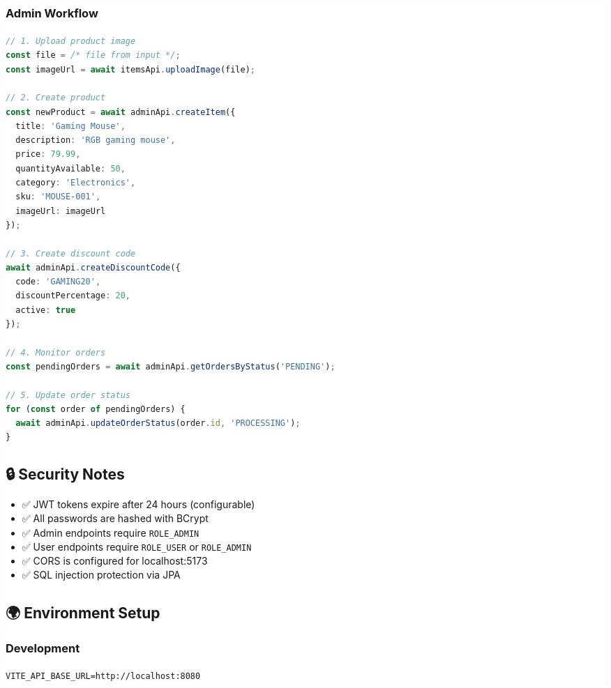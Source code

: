 
### Admin Workflow

```typescript
// 1. Upload product image
const file = /* file from input */;
const imageUrl = await itemsApi.uploadImage(file);

// 2. Create product
const newProduct = await adminApi.createItem({
  title: 'Gaming Mouse',
  description: 'RGB gaming mouse',
  price: 79.99,
  quantityAvailable: 50,
  category: 'Electronics',
  sku: 'MOUSE-001',
  imageUrl: imageUrl
});

// 3. Create discount code
await adminApi.createDiscountCode({
  code: 'GAMING20',
  discountPercentage: 20,
  active: true
});

// 4. Monitor orders
const pendingOrders = await adminApi.getOrdersByStatus('PENDING');

// 5. Update order status
for (const order of pendingOrders) {
  await adminApi.updateOrderStatus(order.id, 'PROCESSING');
}
```

## 🔒 Security Notes

- ✅ JWT tokens expire after 24 hours (configurable)
- ✅ All passwords are hashed with BCrypt
- ✅ Admin endpoints require `ROLE_ADMIN`
- ✅ User endpoints require `ROLE_USER` or `ROLE_ADMIN`
- ✅ CORS is configured for localhost:5173
- ✅ SQL injection protection via JPA

## 🌍 Environment Setup

### Development

```env
VITE_API_BASE_URL=http://localhost:8080
```
